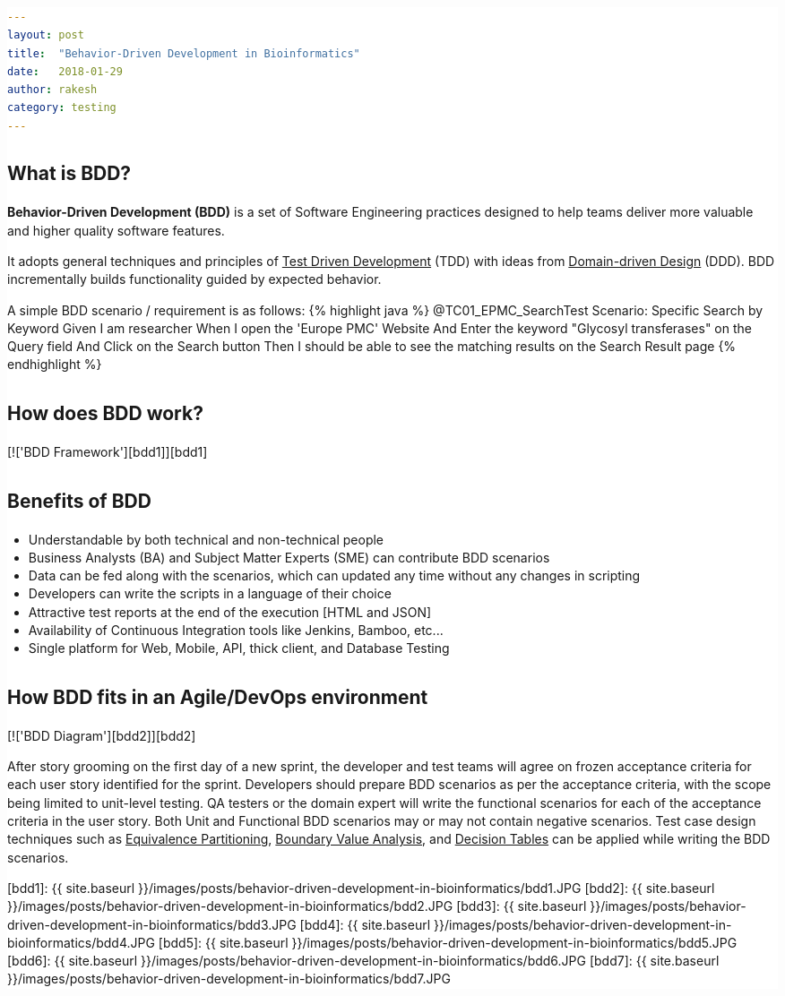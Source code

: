 ```yaml
---
layout: post
title:  "Behavior-Driven Development in Bioinformatics"
date:   2018-01-29
author: rakesh
category: testing
---
```


## What is BDD?

**Behavior-Driven Development (BDD)** is a set of Software Engineering practices designed to help teams deliver more valuable and higher quality software features.

It adopts general techniques and principles of [Test Driven Development](https://en.wikipedia.org/wiki/Test-driven_development) (TDD) with ideas from [Domain-driven Design](https://en.wikipedia.org/wiki/Domain-driven_design) (DDD). BDD incrementally builds functionality guided by expected behavior.

A simple BDD scenario / requirement is as follows:
{% highlight java %}
  @TC01_EPMC_SearchTest
  Scenario: Specific Search by Keyword
    Given I am researcher
    When I open the 'Europe PMC' Website
    And Enter the keyword "Glycosyl transferases" on the Query field
    And Click on the Search button
    Then I should be able to see the matching results on the Search Result page
{% endhighlight %}



## How does BDD work?
[!['BDD Framework'][bdd1]][bdd1]

## Benefits of BDD
* Understandable by both technical and non-technical people
* Business Analysts (BA) and Subject Matter Experts (SME) can contribute BDD scenarios
* Data can be fed along with the scenarios, which can updated any time without any changes in scripting
* Developers can write the scripts in a language of their choice
* Attractive test reports at the end of the execution [HTML and JSON]
* Availability of Continuous Integration tools like Jenkins, Bamboo, etc...
* Single platform for Web, Mobile, API, thick client, and Database Testing

## How BDD fits in an Agile/DevOps environment
[!['BDD Diagram'][bdd2]][bdd2]

After story grooming on the first day of a new sprint, the developer and test teams will agree on frozen acceptance criteria for each user story identified for the sprint. Developers should prepare BDD scenarios as per the acceptance criteria, with the scope being limited to unit-level testing. QA testers or the domain expert will write the functional scenarios for each of the acceptance criteria in the user story. Both Unit and Functional BDD scenarios may or may not contain negative scenarios. Test case design techniques such as [Equivalence Partitioning](https://en.wikipedia.org/wiki/Equivalence_partitioning), [Boundary Value Analysis](https://en.wikipedia.org/wiki/Boundary-value_analysis), and [Decision Tables](https://en.wikipedia.org/wiki/Decision_table) can be applied while writing the BDD scenarios.


  [bdd1]: {{ site.baseurl }}/images/posts/behavior-driven-development-in-bioinformatics/bdd1.JPG
  [bdd2]: {{ site.baseurl }}/images/posts/behavior-driven-development-in-bioinformatics/bdd2.JPG
  [bdd3]: {{ site.baseurl }}/images/posts/behavior-driven-development-in-bioinformatics/bdd3.JPG
  [bdd4]: {{ site.baseurl }}/images/posts/behavior-driven-development-in-bioinformatics/bdd4.JPG
  [bdd5]: {{ site.baseurl }}/images/posts/behavior-driven-development-in-bioinformatics/bdd5.JPG
  [bdd6]: {{ site.baseurl }}/images/posts/behavior-driven-development-in-bioinformatics/bdd6.JPG
  [bdd7]: {{ site.baseurl }}/images/posts/behavior-driven-development-in-bioinformatics/bdd7.JPG